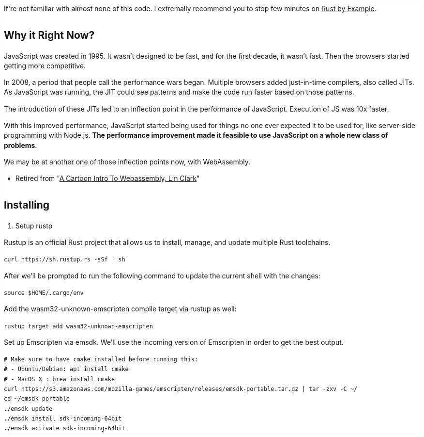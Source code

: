 If're not familiar with almost none of this code. I extremally recommend you to stop few minutes on [Rust by Example](https://doc.rust-lang.org/stable/rust-by-example/hello.html).

## Why it Right Now?

JavaScript was created in 1995. It wasn’t designed to be fast, and for the first decade, it wasn’t fast. Then the browsers started getting more competitive.

In 2008, a period that people call the performance wars began. Multiple browsers added just-in-time compilers, also called JITs. As JavaScript was running, the JIT could see patterns and make the code run faster based on those patterns.

The introduction of these JITs led to an inflection point in the performance of JavaScript. Execution of JS was 10x faster.

With this improved performance, JavaScript started being used for things no one ever expected it to be used for, like server-side programming with Node.js. **The performance improvement made it feasible to use JavaScript on a whole new class of problems**.

We may be at another one of those inflection points now, with WebAssembly.

- Retired from "[A Cartoon Intro To Webassembly, Lin Clark](https://hacks.mozilla.org/2017/02/a-cartoon-intro-to-webassembly/)"

## Installing

1. Setup rustp

Rustup is an official Rust project that allows us to install, manage, and update multiple Rust toolchains.

```shell
curl https://sh.rustup.rs -sSf | sh
```

After we’ll be prompted to run the following command to update the current shell with the changes:

```shell
source $HOME/.cargo/env
```

Add the wasm32-unknown-emscripten compile target via rustup as well:

```shell
rustup target add wasm32-unknown-emscripten
```

Set up Emscripten via emsdk. We’ll use the incoming version of Emscripten in order to get the best output.

```shell
# Make sure to have cmake installed before running this:
# - Ubuntu/Debian: apt install cmake
# - MacOS X : brew install cmake
curl https://s3.amazonaws.com/mozilla-games/emscripten/releases/emsdk-portable.tar.gz | tar -zxv -C ~/
cd ~/emsdk-portable
./emsdk update
./emsdk install sdk-incoming-64bit
./emsdk activate sdk-incoming-64bit
```
